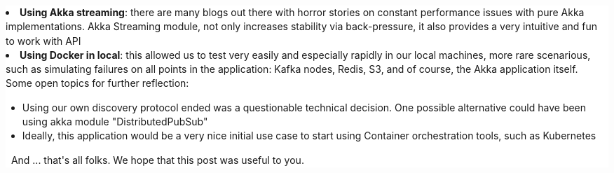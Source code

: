 <li><strong>Using Akka streaming</strong>: there are many blogs out there with horror stories on constant performance issues with pure Akka implementations. Akka Streaming module, not only increases stability via back-pressure, it also provides a very intuitive and fun to work with API</li>
<li><strong>Using Docker in local</strong>: this allowed us to test very easily and especially rapidly in our local machines, more rare scenarious, such as simulating failures on all points in the application: Kafka nodes, Redis, S3, and of course, the Akka application itself.</li>
</ul>
Some open topics for further reflection:
<ul>
<li>Using our own discovery protocol ended was a questionable technical decision. One possible alternative could have been using akka module "DistributedPubSub"</li>
<li>Ideally, this application would be a very nice initial use case to start using Container orchestration tools, such as Kubernetes</li>
</ul>
&nbsp;
And ... that's all folks. We hope that this post was useful to you.

